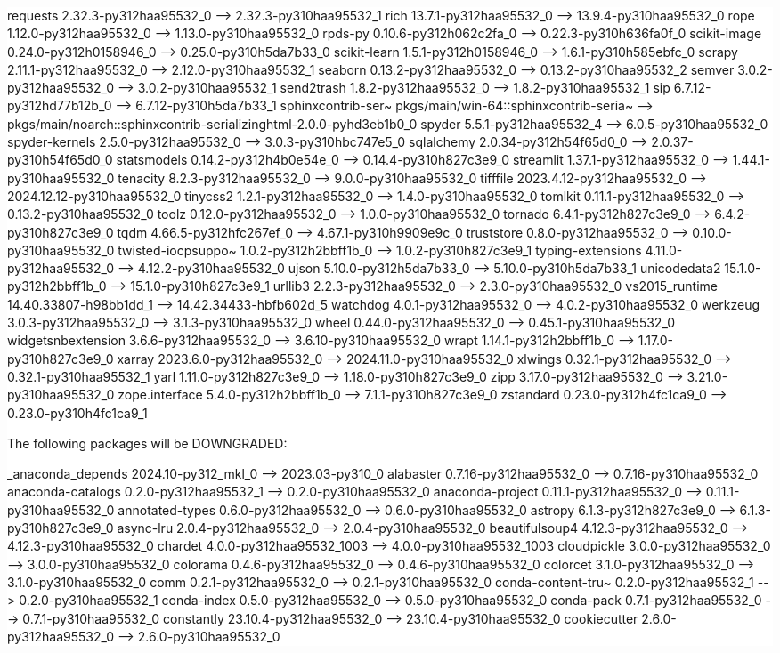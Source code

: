   requests                           2.32.3-py312haa95532_0 --> 2.32.3-py310haa95532_1
  rich                               13.7.1-py312haa95532_0 --> 13.9.4-py310haa95532_0
  rope                               1.12.0-py312haa95532_0 --> 1.13.0-py310haa95532_0
  rpds-py                            0.10.6-py312h062c2fa_0 --> 0.22.3-py310h636fa0f_0
  scikit-image                       0.24.0-py312h0158946_0 --> 0.25.0-py310h5da7b33_0
  scikit-learn                        1.5.1-py312h0158946_0 --> 1.6.1-py310h585ebfc_0
  scrapy                             2.11.1-py312haa95532_0 --> 2.12.0-py310haa95532_1
  seaborn                            0.13.2-py312haa95532_0 --> 0.13.2-py310haa95532_2
  semver                              3.0.2-py312haa95532_0 --> 3.0.2-py310haa95532_1
  send2trash                          1.8.2-py312haa95532_0 --> 1.8.2-py310haa95532_1
  sip                                6.7.12-py312hd77b12b_0 --> 6.7.12-py310h5da7b33_1
  sphinxcontrib-ser~ pkgs/main/win-64::sphinxcontrib-seria~ --> pkgs/main/noarch::sphinxcontrib-serializinghtml-2.0.0-pyhd3eb1b0_0
  spyder                              5.5.1-py312haa95532_4 --> 6.0.5-py310haa95532_0
  spyder-kernels                      2.5.0-py312haa95532_0 --> 3.0.3-py310hbc747e5_0
  sqlalchemy                         2.0.34-py312h54f65d0_0 --> 2.0.37-py310h54f65d0_0
  statsmodels                        0.14.2-py312h4b0e54e_0 --> 0.14.4-py310h827c3e9_0
  streamlit                          1.37.1-py312haa95532_0 --> 1.44.1-py310haa95532_0
  tenacity                            8.2.3-py312haa95532_0 --> 9.0.0-py310haa95532_0
  tifffile                        2023.4.12-py312haa95532_0 --> 2024.12.12-py310haa95532_0
  tinycss2                            1.2.1-py312haa95532_0 --> 1.4.0-py310haa95532_0
  tomlkit                            0.11.1-py312haa95532_0 --> 0.13.2-py310haa95532_0
  toolz                              0.12.0-py312haa95532_0 --> 1.0.0-py310haa95532_0
  tornado                             6.4.1-py312h827c3e9_0 --> 6.4.2-py310h827c3e9_0
  tqdm                               4.66.5-py312hfc267ef_0 --> 4.67.1-py310h9909e9c_0
  truststore                          0.8.0-py312haa95532_0 --> 0.10.0-py310haa95532_0
  twisted-iocpsuppo~                  1.0.2-py312h2bbff1b_0 --> 1.0.2-py310h827c3e9_1
  typing-extensions                  4.11.0-py312haa95532_0 --> 4.12.2-py310haa95532_0
  ujson                              5.10.0-py312h5da7b33_0 --> 5.10.0-py310h5da7b33_1
  unicodedata2                       15.1.0-py312h2bbff1b_0 --> 15.1.0-py310h827c3e9_1
  urllib3                             2.2.3-py312haa95532_0 --> 2.3.0-py310haa95532_0
  vs2015_runtime                     14.40.33807-h98bb1dd_1 --> 14.42.34433-hbfb602d_5
  watchdog                            4.0.1-py312haa95532_0 --> 4.0.2-py310haa95532_0
  werkzeug                            3.0.3-py312haa95532_0 --> 3.1.3-py310haa95532_0
  wheel                              0.44.0-py312haa95532_0 --> 0.45.1-py310haa95532_0
  widgetsnbextension                  3.6.6-py312haa95532_0 --> 3.6.10-py310haa95532_0
  wrapt                              1.14.1-py312h2bbff1b_0 --> 1.17.0-py310h827c3e9_0
  xarray                           2023.6.0-py312haa95532_0 --> 2024.11.0-py310haa95532_0
  xlwings                            0.32.1-py312haa95532_0 --> 0.32.1-py310haa95532_1
  yarl                               1.11.0-py312h827c3e9_0 --> 1.18.0-py310h827c3e9_0
  zipp                               3.17.0-py312haa95532_0 --> 3.21.0-py310haa95532_0
  zope.interface                      5.4.0-py312h2bbff1b_0 --> 7.1.1-py310h827c3e9_0
  zstandard                          0.23.0-py312h4fc1ca9_0 --> 0.23.0-py310h4fc1ca9_1

The following packages will be DOWNGRADED:

  _anaconda_depends                     2024.10-py312_mkl_0 --> 2023.03-py310_0
  alabaster                          0.7.16-py312haa95532_0 --> 0.7.16-py310haa95532_0
  anaconda-catalogs                   0.2.0-py312haa95532_1 --> 0.2.0-py310haa95532_0
  anaconda-project                   0.11.1-py312haa95532_0 --> 0.11.1-py310haa95532_0
  annotated-types                     0.6.0-py312haa95532_0 --> 0.6.0-py310haa95532_0
  astropy                             6.1.3-py312h827c3e9_0 --> 6.1.3-py310h827c3e9_0
  async-lru                           2.0.4-py312haa95532_0 --> 2.0.4-py310haa95532_0
  beautifulsoup4                     4.12.3-py312haa95532_0 --> 4.12.3-py310haa95532_0
  chardet                          4.0.0-py312haa95532_1003 --> 4.0.0-py310haa95532_1003
  cloudpickle                         3.0.0-py312haa95532_0 --> 3.0.0-py310haa95532_0
  colorama                            0.4.6-py312haa95532_0 --> 0.4.6-py310haa95532_0
  colorcet                            3.1.0-py312haa95532_0 --> 3.1.0-py310haa95532_0
  comm                                0.2.1-py312haa95532_0 --> 0.2.1-py310haa95532_0
  conda-content-tru~                  0.2.0-py312haa95532_1 --> 0.2.0-py310haa95532_1
  conda-index                         0.5.0-py312haa95532_0 --> 0.5.0-py310haa95532_0
  conda-pack                          0.7.1-py312haa95532_0 --> 0.7.1-py310haa95532_0
  constantly                        23.10.4-py312haa95532_0 --> 23.10.4-py310haa95532_0
  cookiecutter                        2.6.0-py312haa95532_0 --> 2.6.0-py310haa95532_0